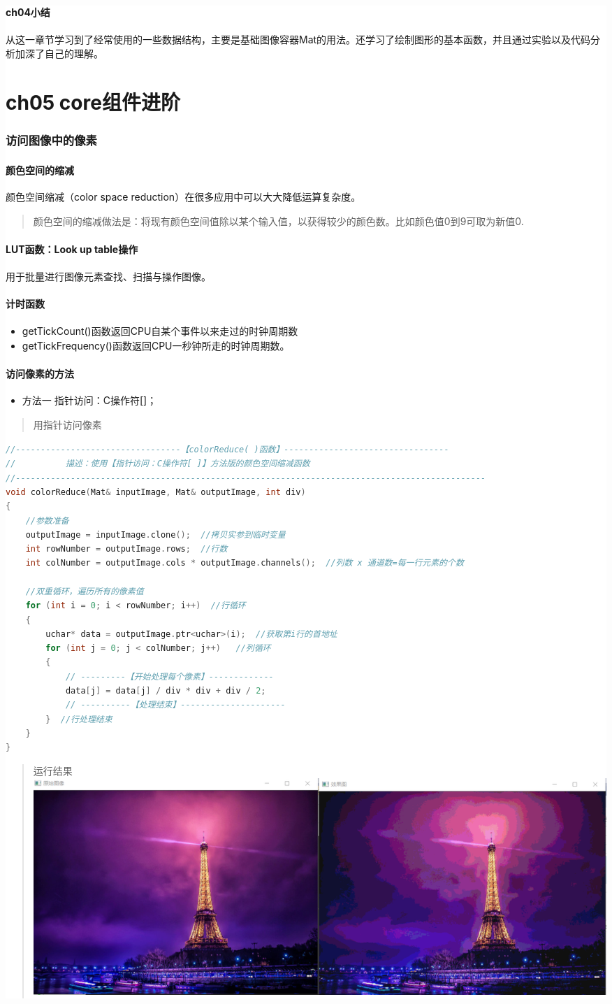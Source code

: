 #### ch04小结
从这一章节学习到了经常使用的一些数据结构，主要是基础图像容器Mat的用法。还学习了绘制图形的基本函数，并且通过实验以及代码分析加深了自己的理解。


# ch05 core组件进阶
### 访问图像中的像素
#### 颜色空间的缩减
颜色空间缩减（color space reduction）在很多应用中可以大大降低运算复杂度。
> 颜色空间的缩减做法是：将现有颜色空间值除以某个输入值，以获得较少的颜色数。比如颜色值0到9可取为新值0.

#### LUT函数：Look up table操作
用于批量进行图像元素查找、扫描与操作图像。
#### 计时函数
* getTickCount()函数返回CPU自某个事件以来走过的时钟周期数
* getTickFrequency()函数返回CPU一秒钟所走的时钟周期数。

#### 访问像素的方法
* 方法一 指针访问：C操作符[]；
> 用指针访问像素
``` C++
//---------------------------------【colorReduce( )函数】---------------------------------
//          描述：使用【指针访问：C操作符[ ]】方法版的颜色空间缩减函数
//----------------------------------------------------------------------------------------------
void colorReduce(Mat& inputImage, Mat& outputImage, int div)
{
	//参数准备
	outputImage = inputImage.clone();  //拷贝实参到临时变量
	int rowNumber = outputImage.rows;  //行数
	int colNumber = outputImage.cols * outputImage.channels();  //列数 x 通道数=每一行元素的个数

	//双重循环，遍历所有的像素值
	for (int i = 0; i < rowNumber; i++)  //行循环
	{
		uchar* data = outputImage.ptr<uchar>(i);  //获取第i行的首地址
		for (int j = 0; j < colNumber; j++)   //列循环
		{
			// ---------【开始处理每个像素】-------------     
			data[j] = data[j] / div * div + div / 2;
			// ----------【处理结束】---------------------
		}  //行处理结束
	}
}
```
> 运行结果
> ![12](12.png)